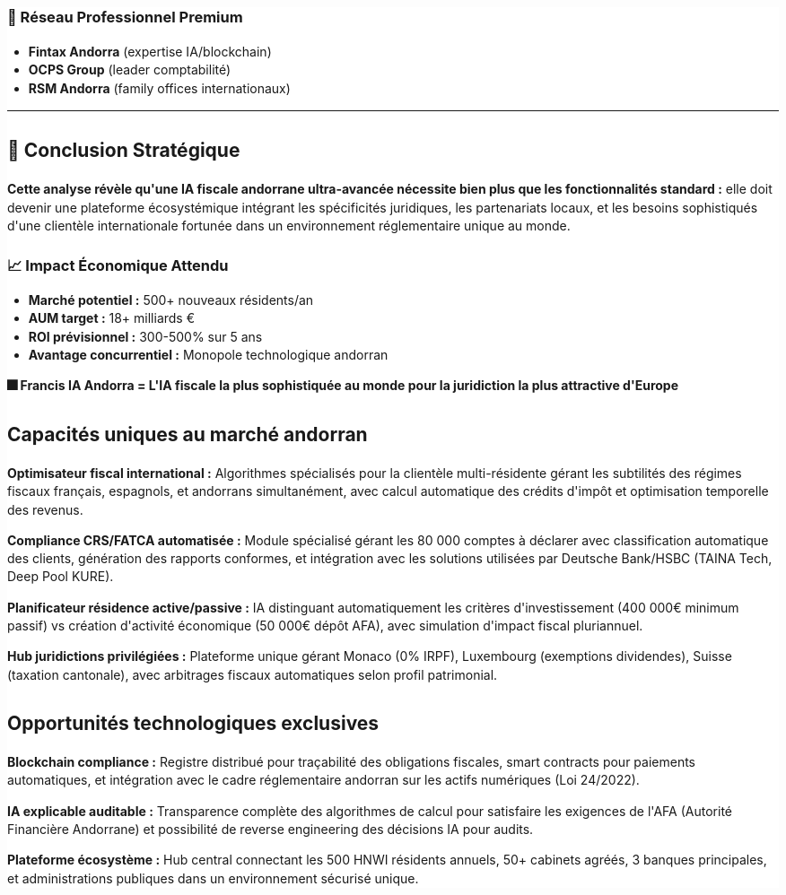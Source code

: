 ### 💼 Réseau Professionnel Premium
- **Fintax Andorra** (expertise IA/blockchain)
- **OCPS Group** (leader comptabilité)
- **RSM Andorra** (family offices internationaux)

---

## 🎯 Conclusion Stratégique

**Cette analyse révèle qu'une IA fiscale andorrane ultra-avancée nécessite bien plus que les fonctionnalités standard :** elle doit devenir une plateforme écosystémique intégrant les spécificités juridiques, les partenariats locaux, et les besoins sophistiqués d'une clientèle internationale fortunée dans un environnement réglementaire unique au monde.

### 📈 Impact Économique Attendu
- **Marché potentiel :** 500+ nouveaux résidents/an  
- **AUM target :** 18+ milliards €
- **ROI prévisionnel :** 300-500% sur 5 ans
- **Avantage concurrentiel :** Monopole technologique andorran

**🎆 Francis IA Andorra = L'IA fiscale la plus sophistiquée au monde pour la juridiction la plus attractive d'Europe**

## Capacités uniques au marché andorran

**Optimisateur fiscal international :** Algorithmes spécialisés pour la clientèle multi-résidente gérant les subtilités des régimes fiscaux français, espagnols, et andorrans simultanément, avec calcul automatique des crédits d'impôt et optimisation temporelle des revenus.

**Compliance CRS/FATCA automatisée :** Module spécialisé gérant les 80 000 comptes à déclarer avec classification automatique des clients, génération des rapports conformes, et intégration avec les solutions utilisées par Deutsche Bank/HSBC (TAINA Tech, Deep Pool KURE).

**Planificateur résidence active/passive :** IA distinguant automatiquement les critères d'investissement (400 000€ minimum passif) vs création d'activité économique (50 000€ dépôt AFA), avec simulation d'impact fiscal pluriannuel.

**Hub juridictions privilégiées :** Plateforme unique gérant Monaco (0% IRPF), Luxembourg (exemptions dividendes), Suisse (taxation cantonale), avec arbitrages fiscaux automatiques selon profil patrimonial.

## Opportunités technologiques exclusives

**Blockchain compliance :** Registre distribué pour traçabilité des obligations fiscales, smart contracts pour paiements automatiques, et intégration avec le cadre réglementaire andorran sur les actifs numériques (Loi 24/2022).

**IA explicable auditable :** Transparence complète des algorithmes de calcul pour satisfaire les exigences de l'AFA (Autorité Financière Andorrane) et possibilité de reverse engineering des décisions IA pour audits.

**Plateforme écosystème :** Hub central connectant les 500 HNWI résidents annuels, 50+ cabinets agréés, 3 banques principales, et administrations publiques dans un environnement sécurisé unique.
